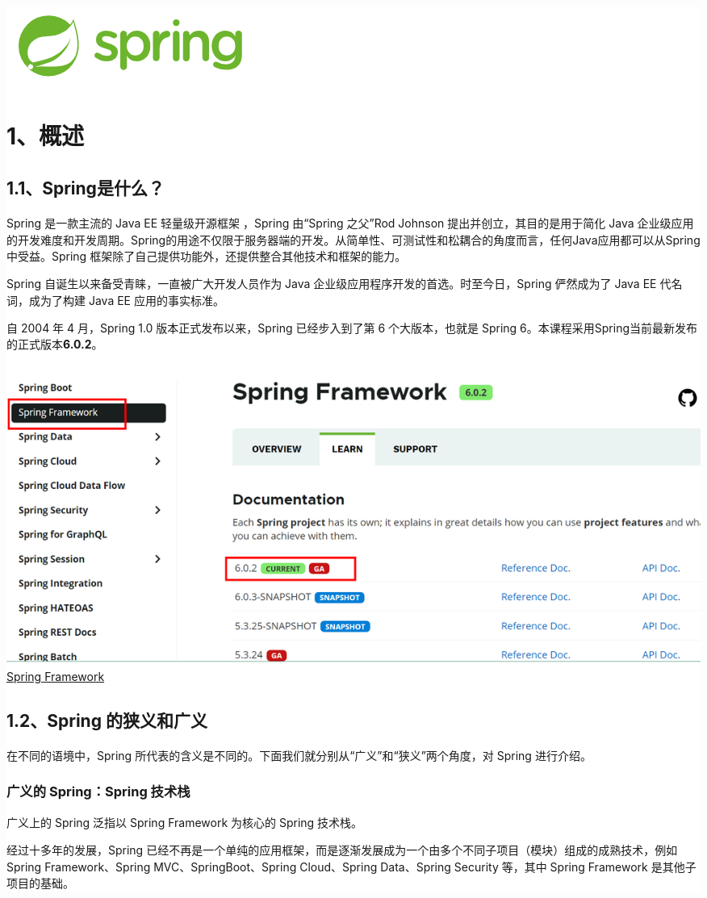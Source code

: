 ![image-20221209110043449](image/README/1684165108000.png)

# 1、概述

## 1.1、Spring是什么？
Spring 是一款主流的 Java EE 轻量级开源框架 ，Spring 由“Spring 之父”Rod Johnson 提出并创立，其目的是用于简化 Java 企业级应用的开发难度和开发周期。Spring的用途不仅限于服务器端的开发。从简单性、可测试性和松耦合的角度而言，任何Java应用都可以从Spring中受益。Spring 框架除了自己提供功能外，还提供整合其他技术和框架的能力。

Spring 自诞生以来备受青睐，一直被广大开发人员作为 Java 企业级应用程序开发的首选。时至今日，Spring 俨然成为了 Java EE 代名词，成为了构建 Java EE 应用的事实标准。

自 2004 年 4 月，Spring 1.0 版本正式发布以来，Spring 已经步入到了第 6 个大版本，也就是 Spring 6。本课程采用Spring当前最新发布的正式版本**6.0.2**。

![image-20221216223135162](image/README/1684165108010.png)
[Spring Framework](https://spring.io/projects/spring-framework#learn)


## 1.2、Spring 的狭义和广义
在不同的语境中，Spring 所代表的含义是不同的。下面我们就分别从“广义”和“狭义”两个角度，对 Spring 进行介绍。

### 广义的 Spring：Spring 技术栈
广义上的 Spring 泛指以 Spring Framework 为核心的 Spring 技术栈。

经过十多年的发展，Spring 已经不再是一个单纯的应用框架，而是逐渐发展成为一个由多个不同子项目（模块）组成的成熟技术，例如 Spring Framework、Spring MVC、SpringBoot、Spring Cloud、Spring Data、Spring Security 等，其中 Spring Framework 是其他子项目的基础。
